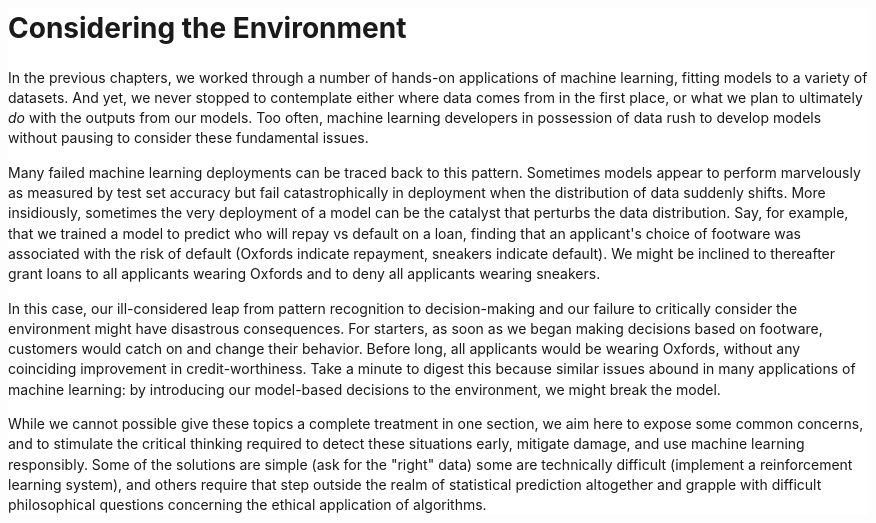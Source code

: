 # Considering the Environment

In the previous chapters, we worked through 
a number of hands-on applications of machine learning,
fitting models to a variety of datasets.
And yet, we never stopped to contemplate
either where data comes from in the first place,
or what we plan to ultimately *do* 
with the outputs from our models.
Too often, machine learning developers
in possession of data rush to develop models
without pausing to consider these fundamental issues.

Many failed machine learning deployments 
can be traced back to this pattern.
Sometimes models appear to perform marvelously
as measured by test set accuracy
but fail catastrophically in deployment
when the distribution of data suddenly shifts.
More insidiously, sometimes the very deployment of a model
can be the catalyst that perturbs the data distribution.
Say, for example, that we trained a model 
to predict who will repay vs default on a loan,
finding that an applicant's choice of footware 
was associated with the risk of default
(Oxfords indicate repayment, sneakers indicate default).
We might be inclined to thereafter grant loans
to all applicants wearing Oxfords
and to deny all applicants wearing sneakers.

In this case, our ill-considered leap from 
pattern recognition to decision-making
and our failure to critically consider the environment
might have disastrous consequences.
For starters, as soon as we began 
making decisions based on footware,
customers would catch on and change their behavior.
Before long, all applicants would be wearing Oxfords,
without any coinciding improvement in credit-worthiness.
Take a minute to digest this because similar issues abound
in many applications of machine learning: 
by introducing our model-based decisions to the environment,
we might break the model.

While we cannot possible give these topics 
a complete treatment in one section,
we aim here to expose some common concerns,
and to stimulate the critical thinking
required to detect these situations early,
mitigate damage, and use machine learning responsibly.
Some of the solutions are simple
(ask for the "right" data)
some are technically difficult
(implement a reinforcement learning system),
and others require that step outside the realm of
statistical prediction altogether and 
grapple with difficult philosophical questions
concerning the ethical application of algorithms.
